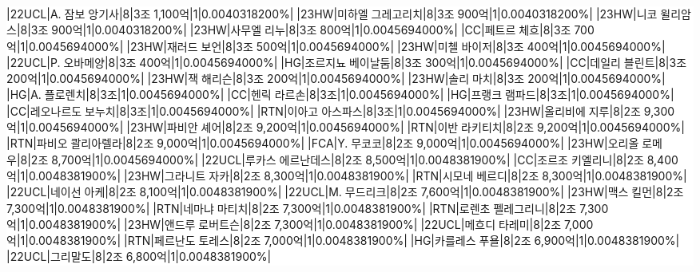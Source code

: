 |22UCL|A. 잠보 앙기사|8|3조 1,100억|1|0.0040318200%|
|23HW|미하엘 그레고리치|8|3조 900억|1|0.0040318200%|
|23HW|니코 윌리암스|8|3조 900억|1|0.0040318200%|
|23HW|사무엘 리누|8|3조 800억|1|0.0045694000%|
|CC|페트르 체흐|8|3조 700억|1|0.0045694000%|
|23HW|재러드 보언|8|3조 500억|1|0.0045694000%|
|23HW|미첼 바이저|8|3조 400억|1|0.0045694000%|
|22UCL|P. 오바메양|8|3조 400억|1|0.0045694000%|
|HG|조르지뇨 베이날둠|8|3조 300억|1|0.0045694000%|
|CC|데일리 블린트|8|3조 200억|1|0.0045694000%|
|23HW|잭 해리슨|8|3조 200억|1|0.0045694000%|
|23HW|솔리 마치|8|3조 200억|1|0.0045694000%|
|HG|A. 플로렌치|8|3조|1|0.0045694000%|
|CC|헨릭 라르손|8|3조|1|0.0045694000%|
|HG|프랭크 램파드|8|3조|1|0.0045694000%|
|CC|레오나르도 보누치|8|3조|1|0.0045694000%|
|RTN|이아고 아스파스|8|3조|1|0.0045694000%|
|23HW|올리비에 지루|8|2조 9,300억|1|0.0045694000%|
|23HW|파비안 셰어|8|2조 9,200억|1|0.0045694000%|
|RTN|이반 라키티치|8|2조 9,200억|1|0.0045694000%|
|RTN|파비오 콸리아렐라|8|2조 9,000억|1|0.0045694000%|
|FCA|Y. 무코코|8|2조 9,000억|1|0.0045694000%|
|23HW|오리올 로메우|8|2조 8,700억|1|0.0045694000%|
|22UCL|루카스 에르난데스|8|2조 8,500억|1|0.0048381900%|
|CC|조르조 키엘리니|8|2조 8,400억|1|0.0048381900%|
|23HW|그라니트 자카|8|2조 8,300억|1|0.0048381900%|
|RTN|시모네 베르디|8|2조 8,300억|1|0.0048381900%|
|22UCL|네이선 아케|8|2조 8,100억|1|0.0048381900%|
|22UCL|M. 무드리크|8|2조 7,600억|1|0.0048381900%|
|23HW|맥스 킬먼|8|2조 7,300억|1|0.0048381900%|
|RTN|네마냐 마티치|8|2조 7,300억|1|0.0048381900%|
|RTN|로렌초 펠레그리니|8|2조 7,300억|1|0.0048381900%|
|23HW|앤드루 로버트슨|8|2조 7,300억|1|0.0048381900%|
|22UCL|메흐디 타레미|8|2조 7,000억|1|0.0048381900%|
|RTN|페르난도 토레스|8|2조 7,000억|1|0.0048381900%|
|HG|카를레스 푸욜|8|2조 6,900억|1|0.0048381900%|
|22UCL|그리말도|8|2조 6,800억|1|0.0048381900%|